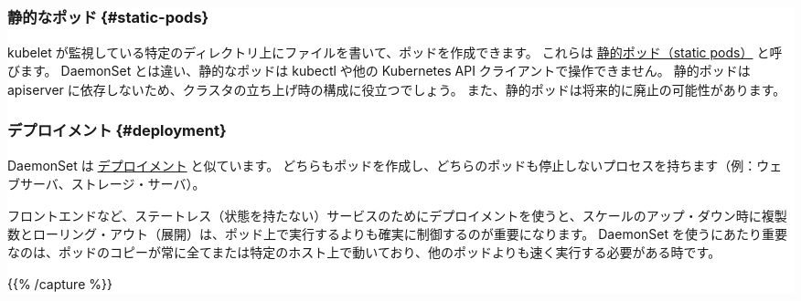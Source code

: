 ### 静的なポッド {#static-pods}

kubelet が監視している特定のディレクトリ上にファイルを書いて、ポッドを作成できます。
これらは [静的ポッド（static pods）](/jp/docs/concepts/cluster-administration/static-pod/) と呼びます。
DaemonSet とは違い、静的なポッドは kubectl や他の Kubernetes API クライアントで操作できません。
静的ポッドは apiserver に依存しないため、クラスタの立ち上げ時の構成に役立つでしょう。
また、静的ポッドは将来的に廃止の可能性があります。

### デプロイメント {#deployment}

DaemonSet は  [デプロイメント](/jp/docs/concepts/workloads/controllers/deployment/) と似ています。
どちらもポッドを作成し、どちらのポッドも停止しないプロセスを持ちます（例：ウェブサーバ、ストレージ・サーバ）。

フロントエンドなど、ステートレス（状態を持たない）サービスのためにデプロイメントを使うと、スケールのアップ・ダウン時に複製数とローリング・アウト（展開）は、ポッド上で実行するよりも確実に制御するのが重要になります。
DaemonSet を使うにあたり重要なのは、ポッドのコピーが常に全てまたは特定のホスト上で動いており、他のポッドよりも速く実行する必要がある時です。

{{% /capture %}}
